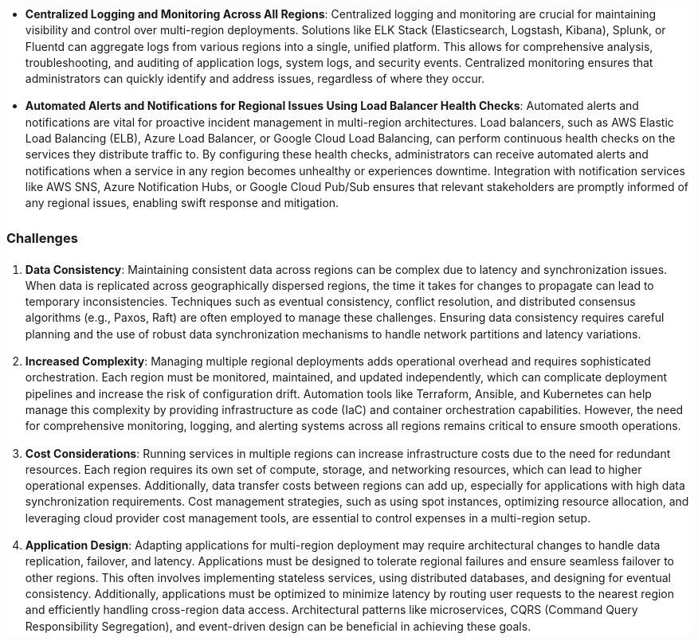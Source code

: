 - **Centralized Logging and Monitoring Across All Regions**: Centralized logging and monitoring are crucial for maintaining visibility and control over multi-region deployments. Solutions like ELK Stack (Elasticsearch, Logstash, Kibana), Splunk, or Fluentd can aggregate logs from various regions into a single, unified platform. This allows for comprehensive analysis, troubleshooting, and auditing of application logs, system logs, and security events. Centralized monitoring ensures that administrators can quickly identify and address issues, regardless of where they occur.

- **Automated Alerts and Notifications for Regional Issues Using Load Balancer Health Checks**: Automated alerts and notifications are vital for proactive incident management in multi-region architectures. Load balancers, such as AWS Elastic Load Balancing (ELB), Azure Load Balancer, or Google Cloud Load Balancing, can perform continuous health checks on the services they distribute traffic to. By configuring these health checks, administrators can receive automated alerts and notifications when a service in any region becomes unhealthy or experiences downtime. Integration with notification services like AWS SNS, Azure Notification Hubs, or Google Cloud Pub/Sub ensures that relevant stakeholders are promptly informed of any regional issues, enabling swift response and mitigation.

### Challenges

1. **Data Consistency**: Maintaining consistent data across regions can be complex due to latency and synchronization issues. When data is replicated across geographically dispersed regions, the time it takes for changes to propagate can lead to temporary inconsistencies. Techniques such as eventual consistency, conflict resolution, and distributed consensus algorithms (e.g., Paxos, Raft) are often employed to manage these challenges. Ensuring data consistency requires careful planning and the use of robust data synchronization mechanisms to handle network partitions and latency variations.

2. **Increased Complexity**: Managing multiple regional deployments adds operational overhead and requires sophisticated orchestration. Each region must be monitored, maintained, and updated independently, which can complicate deployment pipelines and increase the risk of configuration drift. Automation tools like Terraform, Ansible, and Kubernetes can help manage this complexity by providing infrastructure as code (IaC) and container orchestration capabilities. However, the need for comprehensive monitoring, logging, and alerting systems across all regions remains critical to ensure smooth operations.

3. **Cost Considerations**: Running services in multiple regions can increase infrastructure costs due to the need for redundant resources. Each region requires its own set of compute, storage, and networking resources, which can lead to higher operational expenses. Additionally, data transfer costs between regions can add up, especially for applications with high data synchronization requirements. Cost management strategies, such as using spot instances, optimizing resource allocation, and leveraging cloud provider cost management tools, are essential to control expenses in a multi-region setup.

4. **Application Design**: Adapting applications for multi-region deployment may require architectural changes to handle data replication, failover, and latency. Applications must be designed to tolerate regional failures and ensure seamless failover to other regions. This often involves implementing stateless services, using distributed databases, and designing for eventual consistency. Additionally, applications must be optimized to minimize latency by routing user requests to the nearest region and efficiently handling cross-region data access. Architectural patterns like microservices, CQRS (Command Query Responsibility Segregation), and event-driven design can be beneficial in achieving these goals.
